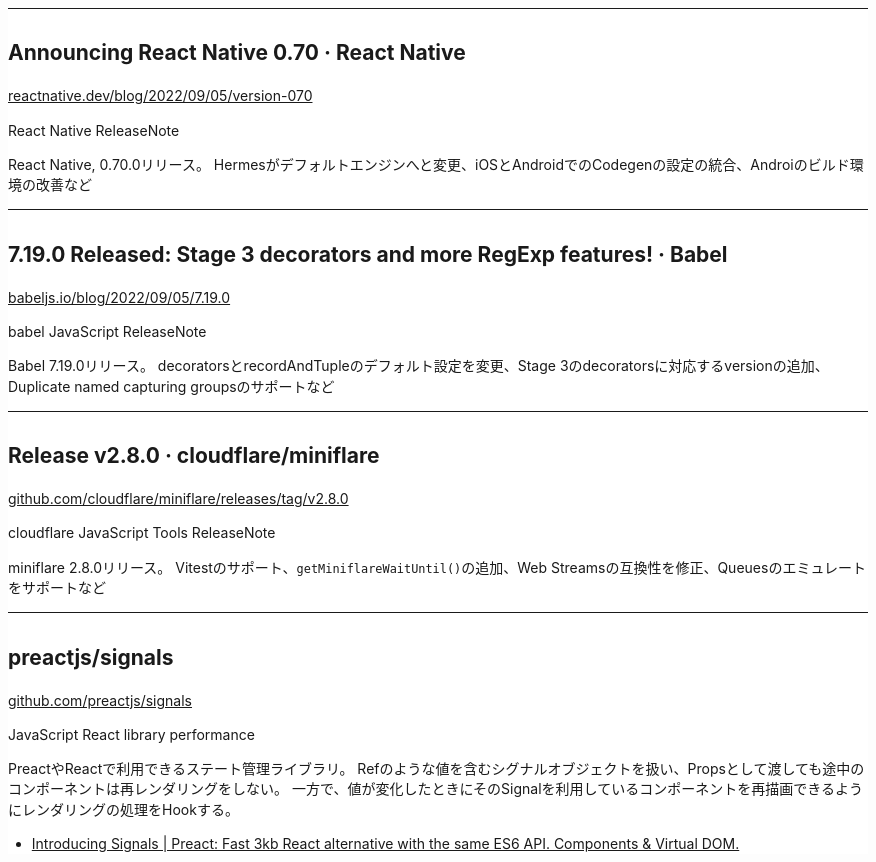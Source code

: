 ----

## Announcing React Native 0.70 · React Native
[reactnative.dev/blog/2022/09/05/version-070](https://reactnative.dev/blog/2022/09/05/version-070 "Announcing React Native 0.70 · React Native")
<p class="jser-tags jser-tag-icon"><span class="jser-tag">React</span> <span class="jser-tag">Native</span> <span class="jser-tag">ReleaseNote</span></p>

React Native, 0.70.0リリース。
Hermesがデフォルトエンジンへと変更、iOSとAndroidでのCodegenの設定の統合、Androiのビルド環境の改善など


----

## 7.19.0 Released: Stage 3 decorators and more RegExp features! · Babel
[babeljs.io/blog/2022/09/05/7.19.0](https://babeljs.io/blog/2022/09/05/7.19.0 "7.19.0 Released: Stage 3 decorators and more RegExp features! · Babel")
<p class="jser-tags jser-tag-icon"><span class="jser-tag">babel</span> <span class="jser-tag">JavaScript</span> <span class="jser-tag">ReleaseNote</span></p>

Babel 7.19.0リリース。
decoratorsとrecordAndTupleのデフォルト設定を変更、Stage 3のdecoratorsに対応するversionの追加、Duplicate named capturing groupsのサポートなど


----

## Release v2.8.0 · cloudflare/miniflare
[github.com/cloudflare/miniflare/releases/tag/v2.8.0](https://github.com/cloudflare/miniflare/releases/tag/v2.8.0 "Release v2.8.0 · cloudflare/miniflare")
<p class="jser-tags jser-tag-icon"><span class="jser-tag">cloudflare</span> <span class="jser-tag">JavaScript</span> <span class="jser-tag">Tools</span> <span class="jser-tag">ReleaseNote</span></p>

miniflare 2.8.0リリース。
Vitestのサポート、`getMiniflareWaitUntil()`の追加、Web Streamsの互換性を修正、Queuesのエミュレートをサポートなど


----

## preactjs/signals
[github.com/preactjs/signals](https://github.com/preactjs/signals "preactjs/signals")
<p class="jser-tags jser-tag-icon"><span class="jser-tag">JavaScript</span> <span class="jser-tag">React</span> <span class="jser-tag">library</span> <span class="jser-tag">performance</span></p>

PreactやReactで利用できるステート管理ライブラリ。
Refのような値を含むシグナルオブジェクトを扱い、Propsとして渡しても途中のコンポーネントは再レンダリングをしない。
一方で、値が変化したときにそのSignalを利用しているコンポーネントを再描画できるようにレンダリングの処理をHookする。

- [Introducing Signals | Preact: Fast 3kb React alternative with the same ES6 API. Components &amp; Virtual DOM.](https://preactjs.com/blog/introducing-signals/ "Introducing Signals | Preact: Fast 3kb React alternative with the same ES6 API. Components &amp;amp; Virtual DOM.")
